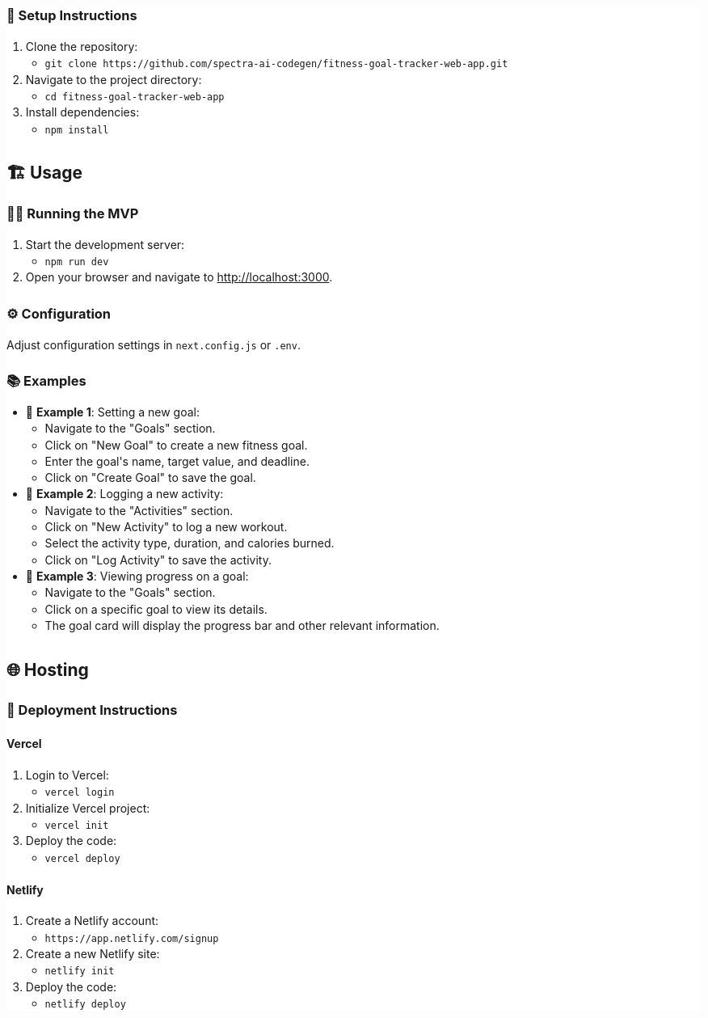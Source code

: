 ### 🚀 Setup Instructions
1. Clone the repository:
   - `git clone https://github.com/spectra-ai-codegen/fitness-goal-tracker-web-app.git`
2. Navigate to the project directory:
   - `cd fitness-goal-tracker-web-app`
3. Install dependencies:
   - `npm install`

## 🏗️ Usage
### 🏃‍♂️ Running the MVP
1. Start the development server:
   - `npm run dev`
2. Open your browser and navigate to [http://localhost:3000](http://localhost:3000).

### ⚙️ Configuration
Adjust configuration settings in `next.config.js` or `.env`.

### 📚 Examples
- 📝 **Example 1**: Setting a new goal:
  - Navigate to the "Goals" section.
  - Click on "New Goal" to create a new fitness goal.
  - Enter the goal's name, target value, and deadline.
  - Click on "Create Goal" to save the goal.
- 📝 **Example 2**: Logging a new activity:
  - Navigate to the "Activities" section.
  - Click on "New Activity" to log a new workout.
  - Select the activity type, duration, and calories burned.
  - Click on "Log Activity" to save the activity.
- 📝 **Example 3**: Viewing progress on a goal:
  - Navigate to the "Goals" section.
  - Click on a specific goal to view its details.
  - The goal card will display the progress bar and other relevant information.

## 🌐 Hosting
### 🚀 Deployment Instructions
#### Vercel
1. Login to Vercel:
   - `vercel login`
2. Initialize Vercel project:
   - `vercel init`
3. Deploy the code:
   - `vercel deploy`

#### Netlify
1. Create a Netlify account:
   - `https://app.netlify.com/signup`
2. Create a new Netlify site:
   - `netlify init`
3. Deploy the code:
   - `netlify deploy`

